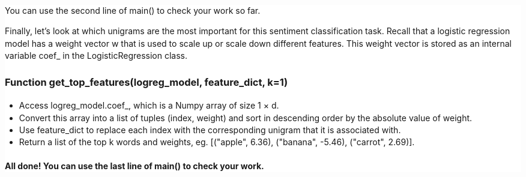 You can use the second line of main() to check your work so far. 

Finally, let’s look at which unigrams are the most important for this sentiment classification task. Recall that a logistic regression model has a weight vector w that is used to scale up or scale down different features. This weight vector is stored as an internal variable coef_ in the LogisticRegression class.

### Function get_top_features(logreg_model, feature_dict, k=1)
* Access logreg_model.coef_, which is a Numpy array of size 1 × d. 
* Convert this array into a list of tuples (index, weight) and sort in descending order by the absolute value of weight. 
* Use feature_dict to replace each index with the corresponding unigram that it is associated with. 
* Return a list of the top k words and weights, eg. [("apple", 6.36), ("banana", -5.46), ("carrot", 2.69)].

#### All done! You can use the last line of main() to check your work.

